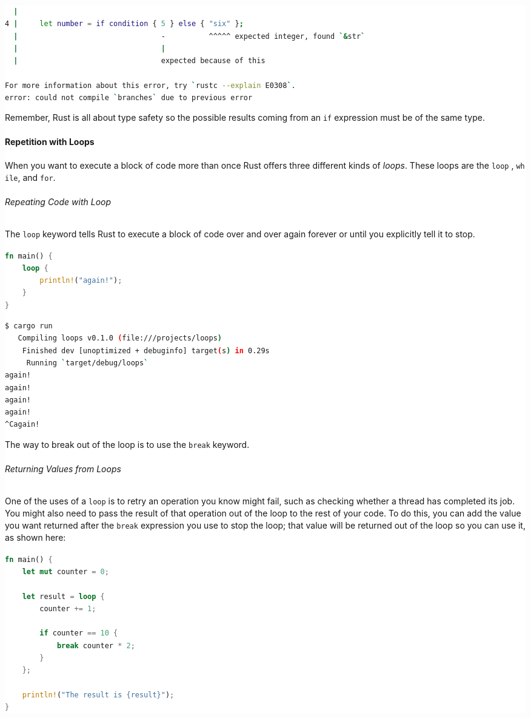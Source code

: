 ```bash
  |
4 |     let number = if condition { 5 } else { "six" };
  |                                 -          ^^^^^ expected integer, found `&str`
  |                                 |
  |                                 expected because of this

For more information about this error, try `rustc --explain E0308`.
error: could not compile `branches` due to previous error
```

Remember, Rust is all about type safety so the possible results coming from an `if` expression must be of the same type.

#### Repetition with Loops

When you want to execute a block of code more than once Rust offers three different kinds of *loops*. These loops are the `loop` , `while`, and `for`.

###### Repeating Code with Loop

The `loop` keyword tells Rust to execute a block of code over and over again forever or until you explicitly tell it to stop.

```rust
fn main() {
    loop {
        println!("again!");
    }
}
```

```bash
$ cargo run
   Compiling loops v0.1.0 (file:///projects/loops)
    Finished dev [unoptimized + debuginfo] target(s) in 0.29s
     Running `target/debug/loops`
again!
again!
again!
again!
^Cagain!
```

The way to break out of the loop is to use the `break` keyword.

###### Returning Values from Loops

One of the uses of a `loop` is to retry an operation you know might fail, such as checking whether a thread has completed its job. You might also need to pass the result of that operation out of the loop to the rest of your code. To do this, you can add the value you want returned after the `break` expression you use to stop the loop; that value will be returned out of the loop so you can use it, as shown here:

```rust
fn main() {
    let mut counter = 0;

    let result = loop {
        counter += 1;

        if counter == 10 {
            break counter * 2;
        }
    };

    println!("The result is {result}");
}
```
